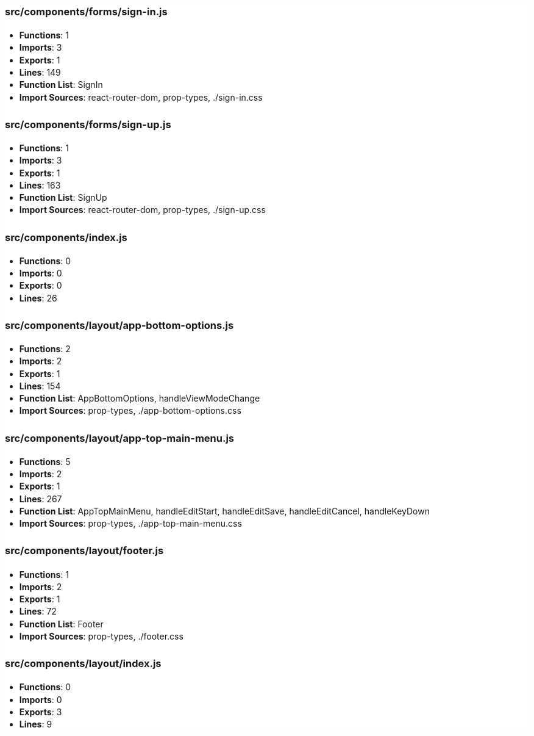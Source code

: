 ### src/components/forms/sign-in.js
- **Functions**: 1
- **Imports**: 3
- **Exports**: 1
- **Lines**: 149
- **Function List**: SignIn
- **Import Sources**: react-router-dom, prop-types, ./sign-in.css

### src/components/forms/sign-up.js
- **Functions**: 1
- **Imports**: 3
- **Exports**: 1
- **Lines**: 163
- **Function List**: SignUp
- **Import Sources**: react-router-dom, prop-types, ./sign-up.css

### src/components/index.js
- **Functions**: 0
- **Imports**: 0
- **Exports**: 0
- **Lines**: 26

### src/components/layout/app-bottom-options.js
- **Functions**: 2
- **Imports**: 2
- **Exports**: 1
- **Lines**: 154
- **Function List**: AppBottomOptions, handleViewModeChange
- **Import Sources**: prop-types, ./app-bottom-options.css

### src/components/layout/app-top-main-menu.js
- **Functions**: 5
- **Imports**: 2
- **Exports**: 1
- **Lines**: 267
- **Function List**: AppTopMainMenu, handleEditStart, handleEditSave, handleEditCancel, handleKeyDown
- **Import Sources**: prop-types, ./app-top-main-menu.css

### src/components/layout/footer.js
- **Functions**: 1
- **Imports**: 2
- **Exports**: 1
- **Lines**: 72
- **Function List**: Footer
- **Import Sources**: prop-types, ./footer.css

### src/components/layout/index.js
- **Functions**: 0
- **Imports**: 0
- **Exports**: 3
- **Lines**: 9
